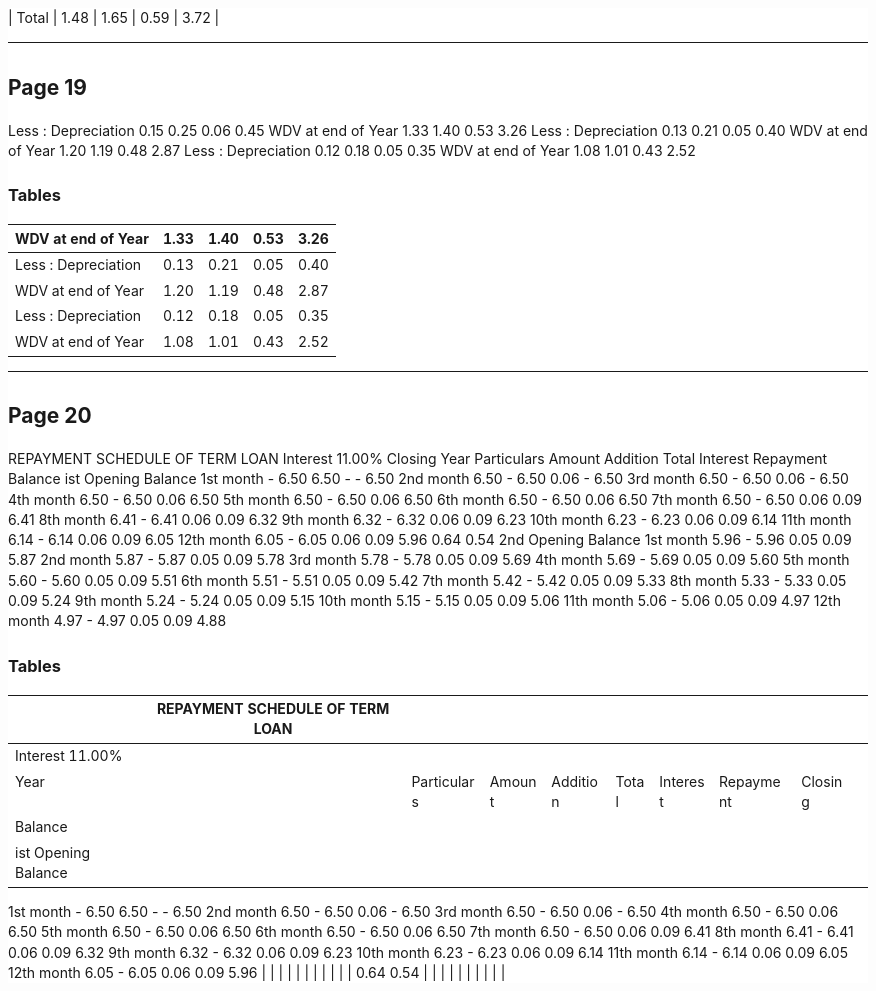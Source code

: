 | Total | 1.48 | 1.65 | 0.59 | 3.72 |

---

## Page 19

Less : Depreciation 0.15 0.25 0.06 0.45 WDV at end of Year 1.33 1.40 0.53 3.26 Less : Depreciation 0.13 0.21 0.05 0.40 WDV at end of Year 1.20 1.19 0.48 2.87 Less : Depreciation 0.12 0.18 0.05 0.35 WDV at end of Year 1.08 1.01 0.43 2.52

### Tables

| WDV at end of Year | 1.33 | 1.40 | 0.53 | 3.26 |
|---|---|---|---|---|
| Less : Depreciation | 0.13 | 0.21 | 0.05 | 0.40 |
| WDV at end of Year | 1.20 | 1.19 | 0.48 | 2.87 |
| Less : Depreciation | 0.12 | 0.18 | 0.05 | 0.35 |
| WDV at end of Year | 1.08 | 1.01 | 0.43 | 2.52 |

---

## Page 20

REPAYMENT SCHEDULE OF TERM LOAN Interest 11.00% Closing Year Particulars Amount Addition Total Interest Repayment Balance ist Opening Balance 1st month - 6.50 6.50 - - 6.50 2nd month 6.50 - 6.50 0.06 - 6.50 3rd month 6.50 - 6.50 0.06 - 6.50 4th month 6.50 - 6.50 0.06 6.50 5th month 6.50 - 6.50 0.06 6.50 6th month 6.50 - 6.50 0.06 6.50 7th month 6.50 - 6.50 0.06 0.09 6.41 8th month 6.41 - 6.41 0.06 0.09 6.32 9th month 6.32 - 6.32 0.06 0.09 6.23 10th month 6.23 - 6.23 0.06 0.09 6.14 11th month 6.14 - 6.14 0.06 0.09 6.05 12th month 6.05 - 6.05 0.06 0.09 5.96 0.64 0.54 2nd Opening Balance 1st month 5.96 - 5.96 0.05 0.09 5.87 2nd month 5.87 - 5.87 0.05 0.09 5.78 3rd month 5.78 - 5.78 0.05 0.09 5.69 4th month 5.69 - 5.69 0.05 0.09 5.60 5th month 5.60 - 5.60 0.05 0.09 5.51 6th month 5.51 - 5.51 0.05 0.09 5.42 7th month 5.42 - 5.42 0.05 0.09 5.33 8th month 5.33 - 5.33 0.05 0.09 5.24 9th month 5.24 - 5.24 0.05 0.09 5.15 10th month 5.15 - 5.15 0.05 0.09 5.06 11th month 5.06 - 5.06 0.05 0.09 4.97 12th month 4.97 - 4.97 0.05 0.09 4.88

### Tables

|  | REPAYMENT SCHEDULE OF TERM LOAN |  |  |  |  |  |  |  |  |
|---|---|---|---|---|---|---|---|---|---|
| Interest 11.00% |  |  |  |  |  |  |  |  |  |
| Year |  | Particulars | Amount | Addition | Total | Interest | Repayment | Closing
Balance |  |
| ist Opening Balance
1st month - 6.50 6.50 - - 6.50
2nd month 6.50 - 6.50 0.06 - 6.50
3rd month 6.50 - 6.50 0.06 - 6.50
4th month 6.50 - 6.50 0.06 6.50
5th month 6.50 - 6.50 0.06 6.50
6th month 6.50 - 6.50 0.06 6.50
7th month 6.50 - 6.50 0.06 0.09 6.41
8th month 6.41 - 6.41 0.06 0.09 6.32
9th month 6.32 - 6.32 0.06 0.09 6.23
10th month 6.23 - 6.23 0.06 0.09 6.14
11th month 6.14 - 6.14 0.06 0.09 6.05
12th month 6.05 - 6.05 0.06 0.09 5.96 |  |  |  |  |  |  |  |  |  |
| 0.64 0.54 |  |  |  |  |  |  |  |  |  |

